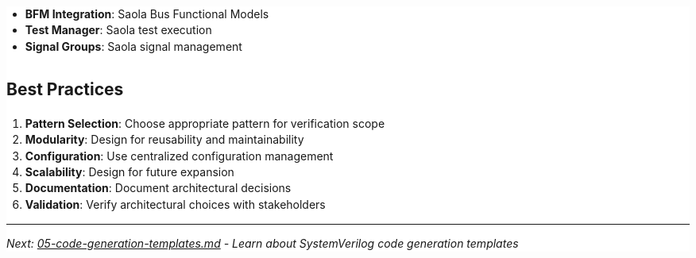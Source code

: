 - **BFM Integration**: Saola Bus Functional Models
- **Test Manager**: Saola test execution
- **Signal Groups**: Saola signal management

## Best Practices

1. **Pattern Selection**: Choose appropriate pattern for verification scope
2. **Modularity**: Design for reusability and maintainability
3. **Configuration**: Use centralized configuration management
4. **Scalability**: Design for future expansion
5. **Documentation**: Document architectural decisions
6. **Validation**: Verify architectural choices with stakeholders

---

*Next: [05-code-generation-templates.md](05-code-generation-templates.md) - Learn about SystemVerilog code generation templates*